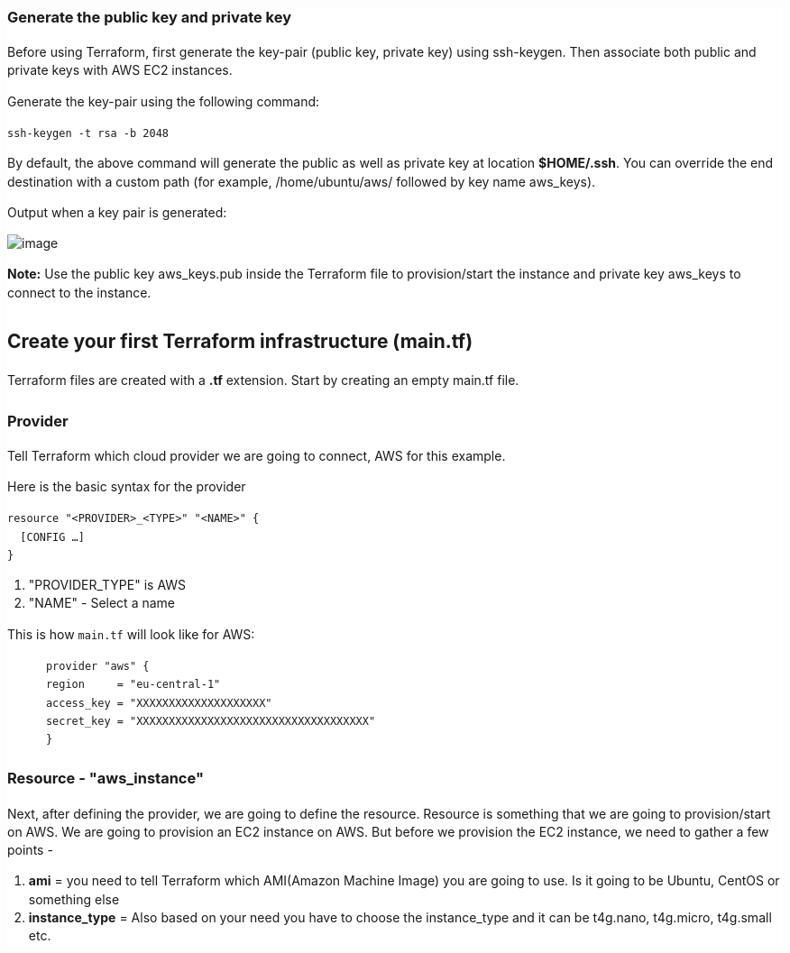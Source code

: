 ### Generate the public key and private key

Before using Terraform, first generate the key-pair (public key, private key) using ssh-keygen. Then associate both public and private keys with AWS EC2 instances.

Generate the key-pair using the following command:

```console
ssh-keygen -t rsa -b 2048
```
       
By default, the above command will generate the public as well as private key at location **$HOME/.ssh**. You can override the end destination with a custom path (for example, /home/ubuntu/aws/ followed by key name aws_keys).

Output when a key pair is generated:
      
![image](https://user-images.githubusercontent.com/87687468/192259698-8219d63c-e28b-41e2-a67c-7f77dff20e9a.png)
      
**Note:** Use the public key aws_keys.pub inside the Terraform file to provision/start the instance and private key aws_keys to connect to the instance.

## Create your first Terraform infrastructure (main.tf)

Terraform files are created with a  **.tf** extension. Start by creating an empty main.tf file.

### Provider

Tell Terraform which cloud provider we are going to connect, AWS for this example. 

Here is the basic syntax for the provider
      
```console
resource "<PROVIDER>_<TYPE>" "<NAME>" {
  [CONFIG …]
}
```
      
1. "PROVIDER_TYPE" is AWS 
2. "NAME" - Select a name
   
This is how `main.tf` will look like for AWS:

```console   
      provider "aws" {
      region     = "eu-central-1"
      access_key = "XXXXXXXXXXXXXXXXXXXX"
      secret_key = "XXXXXXXXXXXXXXXXXXXXXXXXXXXXXXXXXXXX"
      } 
```

### Resource - "aws_instance"
Next, after defining the provider, we are going to define the resource. Resource is something that we are going to provision/start on AWS. We are going to provision an EC2 instance on AWS.
But before we provision the EC2 instance, we need to gather a few points -
   
1. **ami** = you need to tell Terraform which AMI(Amazon Machine Image) you are going to use. Is it going to be Ubuntu, CentOS or something else
2. **instance_type** = Also based on your need you have to choose the instance_type and it can be t4g.nano, t4g.micro, t4g.small etc.

